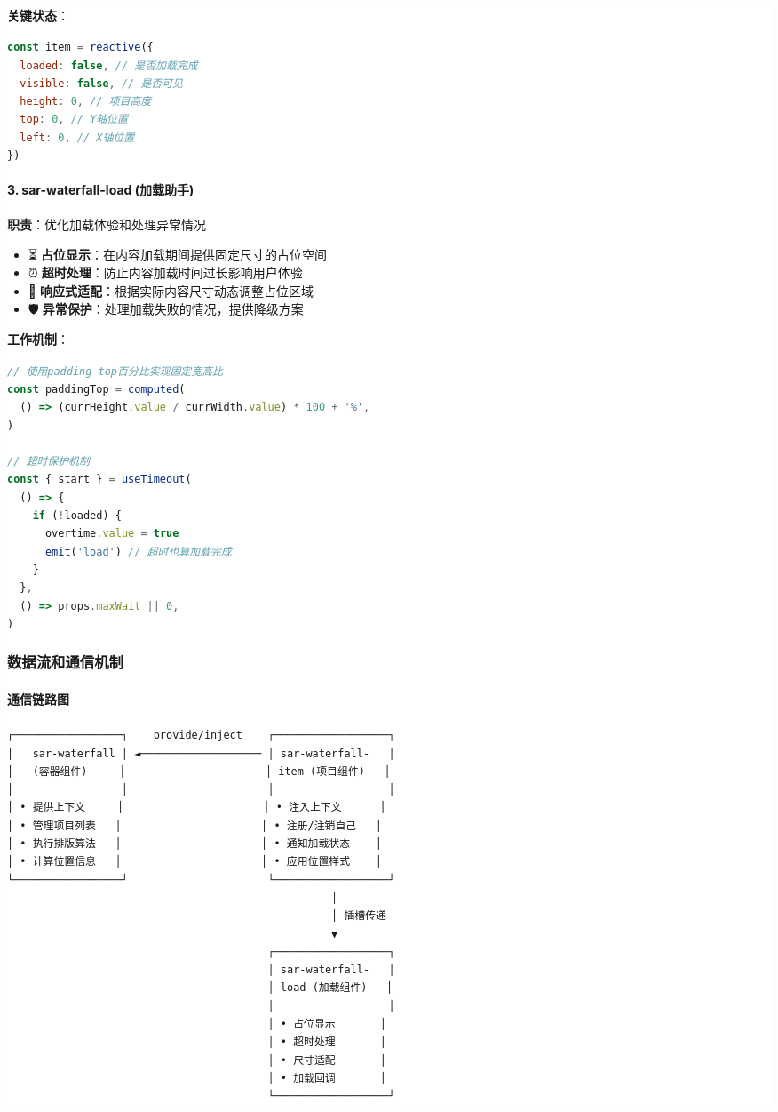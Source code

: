 **关键状态**：

```javascript
const item = reactive({
  loaded: false, // 是否加载完成
  visible: false, // 是否可见
  height: 0, // 项目高度
  top: 0, // Y轴位置
  left: 0, // X轴位置
})
```

#### 3. sar-waterfall-load (加载助手)

**职责**：优化加载体验和处理异常情况

- ⏳ **占位显示**：在内容加载期间提供固定尺寸的占位空间
- ⏰ **超时处理**：防止内容加载时间过长影响用户体验
- 📱 **响应式适配**：根据实际内容尺寸动态调整占位区域
- 🛡️ **异常保护**：处理加载失败的情况，提供降级方案

**工作机制**：

```javascript
// 使用padding-top百分比实现固定宽高比
const paddingTop = computed(
  () => (currHeight.value / currWidth.value) * 100 + '%',
)

// 超时保护机制
const { start } = useTimeout(
  () => {
    if (!loaded) {
      overtime.value = true
      emit('load') // 超时也算加载完成
    }
  },
  () => props.maxWait || 0,
)
```

### 数据流和通信机制

#### 通信链路图

```
┌─────────────────┐    provide/inject    ┌──────────────────┐
│   sar-waterfall │ ◄─────────────────── │ sar-waterfall-   │
│   (容器组件)     │                      │ item (项目组件)   │
│                 │                      │                  │
│ • 提供上下文     │                      │ • 注入上下文      │
│ • 管理项目列表   │                      │ • 注册/注销自己   │
│ • 执行排版算法   │                      │ • 通知加载状态    │
│ • 计算位置信息   │                      │ • 应用位置样式    │
└─────────────────┘                      └──────────────────┘
                                                   │
                                                   │ 插槽传递
                                                   ▼
                                         ┌──────────────────┐
                                         │ sar-waterfall-   │
                                         │ load (加载组件)   │
                                         │                  │
                                         │ • 占位显示       │
                                         │ • 超时处理       │
                                         │ • 尺寸适配       │
                                         │ • 加载回调       │
                                         └──────────────────┘
```